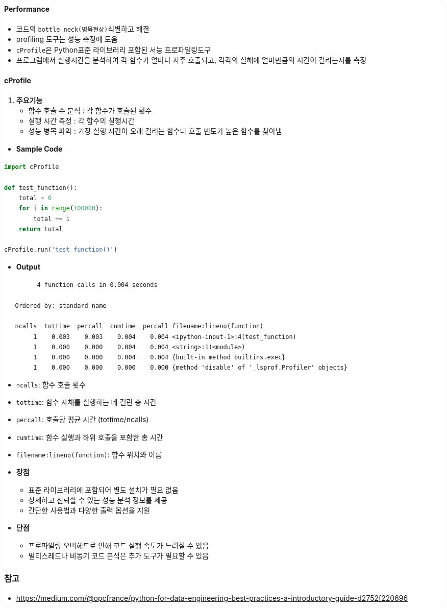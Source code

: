 #### **Performance**

- 코드의 `bottle neck(병목현상)`식별하고 해결
- profiling 도구는 성능 측정에 도움
- `cProfile`은 Python표준 라이브러리 포함된 서능 프로파일링도구
- 프로그램에서 실행시간을 분석하여 각 함수가 얼마나 자주 호출되고, 각각의 실해에 얼마만큼의 시간이 걸리는지를 측정
  
#### **cProfile**

1. **주요기능**
   - 함수 호출 수 분석 : 각 함수가 호출된 횟수
   - 실행 시간 측정 : 각 함수의 실행시간
   - 성능 병목 파악 : 가장 실행 시간이 오래 걸리는 함수나 호출 빈도가 높은 함수를 찾아냄

- **Sample Code**
  
```python
import cProfile

def test_function():
    total = 0
    for i in range(100000):
        total += i
    return total

cProfile.run('test_function()')

```

- **Output**

```
         4 function calls in 0.004 seconds

   Ordered by: standard name

   ncalls  tottime  percall  cumtime  percall filename:lineno(function)
        1    0.003    0.003    0.004    0.004 <ipython-input-1>:4(test_function)
        1    0.000    0.000    0.004    0.004 <string>:1(<module>)
        1    0.000    0.000    0.004    0.004 {built-in method builtins.exec}
        1    0.000    0.000    0.000    0.000 {method 'disable' of '_lsprof.Profiler' objects}
```

- `ncalls`: 함수 호출 횟수
- `tottime`: 함수 자체를 실행하는 데 걸린 총 시간
- `percall`: 호출당 평균 시간 (tottime/ncalls)
- `cumtime`: 함수 실행과 하위 호출을 포함한 총 시간
- `filename:lineno(function)`: 함수 위치와 이름

- **장점**
  - 표준 라이브러리에 포함되어 별도 설치가 필요 없음
  - 상세하고 신뢰할 수 있는 성능 분석 정보를 제공
  - 간단한 사용법과 다양한 출력 옵션을 지원

- **단점**
  - 프로파일링 오버헤드로 인해 코드 실행 속도가 느려질 수 있음
  - 멀티스레드나 비동기 코드 분석은 추가 도구가 필요할 수 있음

### **참고**

- <https://medium.com/@opcfrance/python-for-data-engineering-best-practices-a-introductory-guide-d2752f220696>
